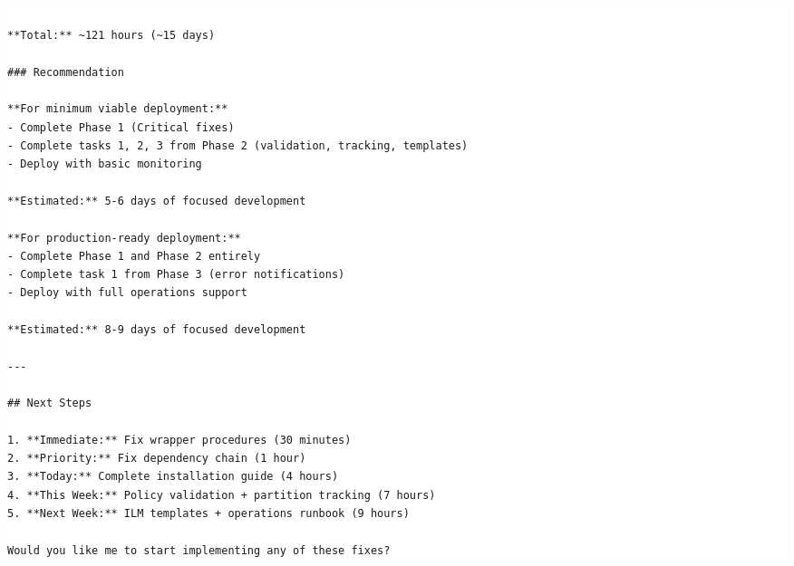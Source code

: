 ```

**Total:** ~121 hours (~15 days)

### Recommendation

**For minimum viable deployment:**
- Complete Phase 1 (Critical fixes)
- Complete tasks 1, 2, 3 from Phase 2 (validation, tracking, templates)
- Deploy with basic monitoring

**Estimated:** 5-6 days of focused development

**For production-ready deployment:**
- Complete Phase 1 and Phase 2 entirely
- Complete task 1 from Phase 3 (error notifications)
- Deploy with full operations support

**Estimated:** 8-9 days of focused development

---

## Next Steps

1. **Immediate:** Fix wrapper procedures (30 minutes)
2. **Priority:** Fix dependency chain (1 hour)
3. **Today:** Complete installation guide (4 hours)
4. **This Week:** Policy validation + partition tracking (7 hours)
5. **Next Week:** ILM templates + operations runbook (9 hours)

Would you like me to start implementing any of these fixes?
